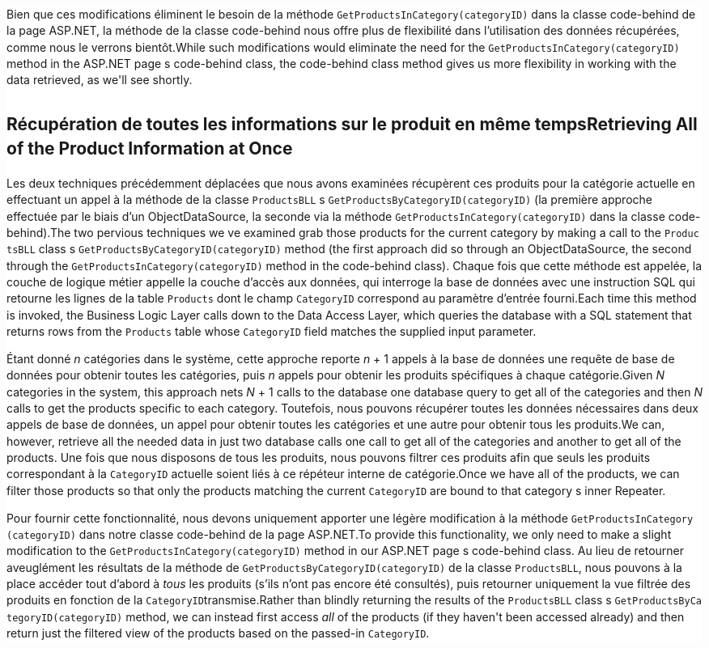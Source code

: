 <span data-ttu-id="eef84-198">Bien que ces modifications éliminent le besoin de la méthode `GetProductsInCategory(categoryID)` dans la classe code-behind de la page ASP.NET, la méthode de la classe code-behind nous offre plus de flexibilité dans l’utilisation des données récupérées, comme nous le verrons bientôt.</span><span class="sxs-lookup"><span data-stu-id="eef84-198">While such modifications would eliminate the need for the `GetProductsInCategory(categoryID)` method in the ASP.NET page s code-behind class, the code-behind class method gives us more flexibility in working with the data retrieved, as we'll see shortly.</span></span>

## <a name="retrieving-all-of-the-product-information-at-once"></a><span data-ttu-id="eef84-199">Récupération de toutes les informations sur le produit en même temps</span><span class="sxs-lookup"><span data-stu-id="eef84-199">Retrieving All of the Product Information at Once</span></span>

<span data-ttu-id="eef84-200">Les deux techniques précédemment déplacées que nous avons examinées récupèrent ces produits pour la catégorie actuelle en effectuant un appel à la méthode de la classe `ProductsBLL` s `GetProductsByCategoryID(categoryID)` (la première approche effectuée par le biais d’un ObjectDataSource, la seconde via la méthode `GetProductsInCategory(categoryID)` dans la classe code-behind).</span><span class="sxs-lookup"><span data-stu-id="eef84-200">The two pervious techniques we ve examined grab those products for the current category by making a call to the `ProductsBLL` class s `GetProductsByCategoryID(categoryID)` method (the first approach did so through an ObjectDataSource, the second through the `GetProductsInCategory(categoryID)` method in the code-behind class).</span></span> <span data-ttu-id="eef84-201">Chaque fois que cette méthode est appelée, la couche de logique métier appelle la couche d’accès aux données, qui interroge la base de données avec une instruction SQL qui retourne les lignes de la table `Products` dont le champ `CategoryID` correspond au paramètre d’entrée fourni.</span><span class="sxs-lookup"><span data-stu-id="eef84-201">Each time this method is invoked, the Business Logic Layer calls down to the Data Access Layer, which queries the database with a SQL statement that returns rows from the `Products` table whose `CategoryID` field matches the supplied input parameter.</span></span>

<span data-ttu-id="eef84-202">Étant donné *n* catégories dans le système, cette approche reporte *n* + 1 appels à la base de données une requête de base de données pour obtenir toutes les catégories, puis *n* appels pour obtenir les produits spécifiques à chaque catégorie.</span><span class="sxs-lookup"><span data-stu-id="eef84-202">Given *N* categories in the system, this approach nets *N* + 1 calls to the database one database query to get all of the categories and then *N* calls to get the products specific to each category.</span></span> <span data-ttu-id="eef84-203">Toutefois, nous pouvons récupérer toutes les données nécessaires dans deux appels de base de données, un appel pour obtenir toutes les catégories et une autre pour obtenir tous les produits.</span><span class="sxs-lookup"><span data-stu-id="eef84-203">We can, however, retrieve all the needed data in just two database calls one call to get all of the categories and another to get all of the products.</span></span> <span data-ttu-id="eef84-204">Une fois que nous disposons de tous les produits, nous pouvons filtrer ces produits afin que seuls les produits correspondant à la `CategoryID` actuelle soient liés à ce répéteur interne de catégorie.</span><span class="sxs-lookup"><span data-stu-id="eef84-204">Once we have all of the products, we can filter those products so that only the products matching the current `CategoryID` are bound to that category s inner Repeater.</span></span>

<span data-ttu-id="eef84-205">Pour fournir cette fonctionnalité, nous devons uniquement apporter une légère modification à la méthode `GetProductsInCategory(categoryID)` dans notre classe code-behind de la page ASP.NET.</span><span class="sxs-lookup"><span data-stu-id="eef84-205">To provide this functionality, we only need to make a slight modification to the `GetProductsInCategory(categoryID)` method in our ASP.NET page s code-behind class.</span></span> <span data-ttu-id="eef84-206">Au lieu de retourner aveuglément les résultats de la méthode de `GetProductsByCategoryID(categoryID)` de la classe `ProductsBLL`, nous pouvons à la place accéder tout d’abord à *tous* les produits (s’ils n’ont pas encore été consultés), puis retourner uniquement la vue filtrée des produits en fonction de la `CategoryID`transmise.</span><span class="sxs-lookup"><span data-stu-id="eef84-206">Rather than blindly returning the results of the `ProductsBLL` class s `GetProductsByCategoryID(categoryID)` method, we can instead first access *all* of the products (if they haven't been accessed already) and then return just the filtered view of the products based on the passed-in `CategoryID`.</span></span>
